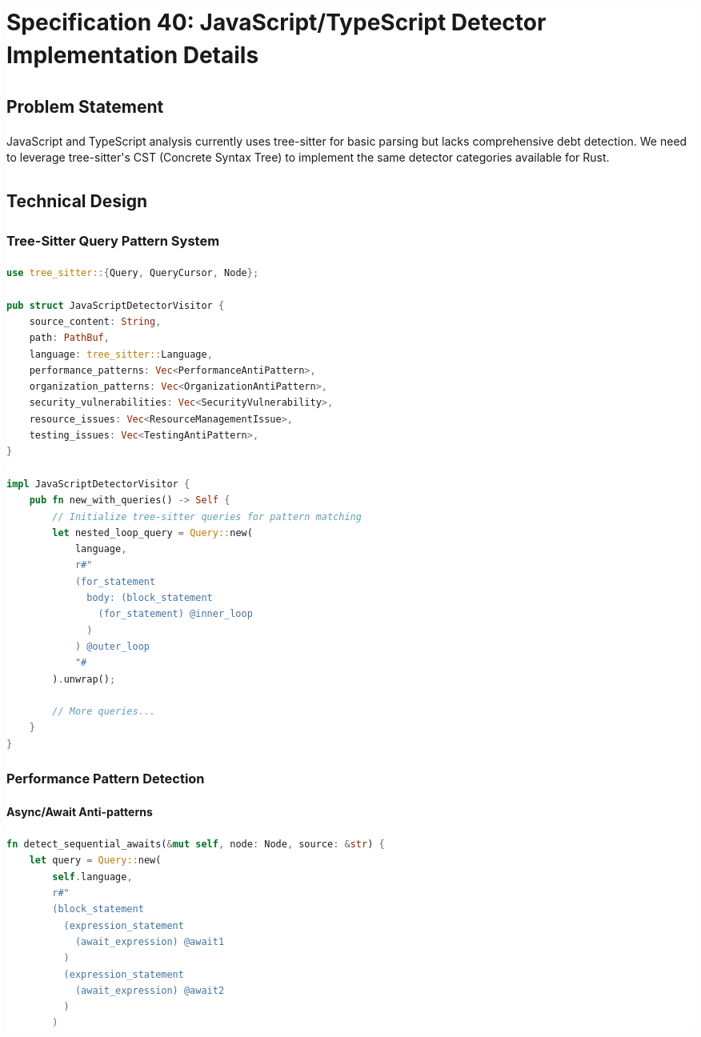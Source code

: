 # Specification 40: JavaScript/TypeScript Detector Implementation Details

## Problem Statement

JavaScript and TypeScript analysis currently uses tree-sitter for basic parsing but lacks comprehensive debt detection. We need to leverage tree-sitter's CST (Concrete Syntax Tree) to implement the same detector categories available for Rust.

## Technical Design

### Tree-Sitter Query Pattern System

```rust
use tree_sitter::{Query, QueryCursor, Node};

pub struct JavaScriptDetectorVisitor {
    source_content: String,
    path: PathBuf,
    language: tree_sitter::Language,
    performance_patterns: Vec<PerformanceAntiPattern>,
    organization_patterns: Vec<OrganizationAntiPattern>,
    security_vulnerabilities: Vec<SecurityVulnerability>,
    resource_issues: Vec<ResourceManagementIssue>,
    testing_issues: Vec<TestingAntiPattern>,
}

impl JavaScriptDetectorVisitor {
    pub fn new_with_queries() -> Self {
        // Initialize tree-sitter queries for pattern matching
        let nested_loop_query = Query::new(
            language,
            r#"
            (for_statement
              body: (block_statement
                (for_statement) @inner_loop
              )
            ) @outer_loop
            "#
        ).unwrap();
        
        // More queries...
    }
}
```

### Performance Pattern Detection

#### Async/Await Anti-patterns
```rust
fn detect_sequential_awaits(&mut self, node: Node, source: &str) {
    let query = Query::new(
        self.language,
        r#"
        (block_statement
          (expression_statement
            (await_expression) @await1
          )
          (expression_statement
            (await_expression) @await2
          )
        )
```